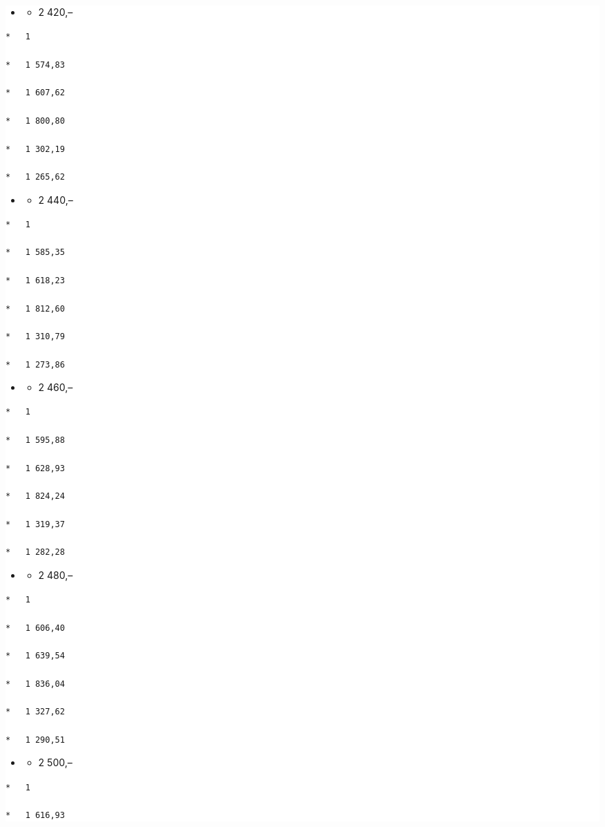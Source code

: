 
*    *   2 420,–

    *   1

    *   1 574,83

    *   1 607,62

    *   1 800,80

    *   1 302,19

    *   1 265,62


*    *   2 440,–

    *   1

    *   1 585,35

    *   1 618,23

    *   1 812,60

    *   1 310,79

    *   1 273,86


*    *   2 460,–

    *   1

    *   1 595,88

    *   1 628,93

    *   1 824,24

    *   1 319,37

    *   1 282,28


*    *   2 480,–

    *   1

    *   1 606,40

    *   1 639,54

    *   1 836,04

    *   1 327,62

    *   1 290,51


*    *   2 500,–

    *   1

    *   1 616,93
